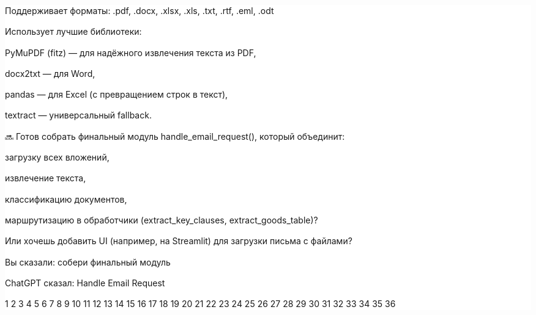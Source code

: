 Поддерживает форматы: .pdf, .docx, .xlsx, .xls, .txt, .rtf, .eml, .odt

Использует лучшие библиотеки:

PyMuPDF (fitz) — для надёжного извлечения текста из PDF,

docx2txt — для Word,

pandas — для Excel (с превращением строк в текст),

textract — универсальный fallback.

🔜 Готов собрать финальный модуль handle_email_request(), который объединит:

загрузку всех вложений,

извлечение текста,

классификацию документов,

маршрутизацию в обработчики (extract_key_clauses, extract_goods_table)?

Или хочешь добавить UI (например, на Streamlit) для загрузки письма с файлами?





Вы сказали:
собери финальный модуль 


ChatGPT сказал:
Handle Email Request

1
2
3
4
5
6
7
8
9
10
11
12
13
14
15
16
17
18
19
20
21
22
23
24
25
26
27
28
29
30
31
32
33
34
35
36